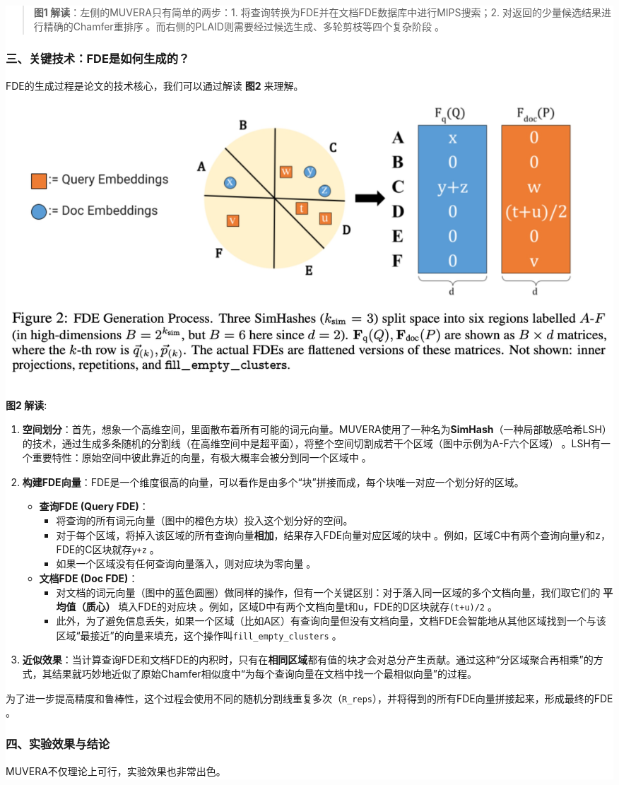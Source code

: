 > **图1 解读**：左侧的MUVERA只有简单的两步：1. 将查询转换为FDE并在文档FDE数据库中进行MIPS搜索；2. 对返回的少量候选结果进行精确的Chamfer重排序 。而右侧的PLAID则需要经过候选生成、多轮剪枝等四个复杂阶段 。

### **三、关键技术：FDE是如何生成的？**

FDE的生成过程是论文的技术核心，我们可以通过解读 **图2** 来理解。 ![pic](20251011_10_pic_002.jpg)  

**图2 解读**:

1.  **空间划分**：首先，想象一个高维空间，里面散布着所有可能的词元向量。MUVERA使用了一种名为**SimHash**（一种局部敏感哈希LSH）的技术，通过生成多条随机的分割线（在高维空间中是超平面），将整个空间切割成若干个区域（图中示例为A-F六个区域） 。LSH有一个重要特性：原始空间中彼此靠近的向量，有极大概率会被分到同一个区域中 。

2.  **构建FDE向量**：FDE是一个维度很高的向量，可以看作是由多个“块”拼接而成，每个块唯一对应一个划分好的区域。

      * **查询FDE (Query FDE)**：
          * 将查询的所有词元向量（图中的橙色方块）投入这个划分好的空间。
          * 对于每个区域，将掉入该区域的所有查询向量**相加**，结果存入FDE向量对应区域的块中 。例如，区域C中有两个查询向量y和z，FDE的C区块就存`y+z` 。
          * 如果一个区域没有任何查询向量落入，则对应块为零向量 。
      * **文档FDE (Doc FDE)**：
          * 对文档的词元向量（图中的蓝色圆圈）做同样的操作，但有一个关键区别：对于落入同一区域的多个文档向量，我们取它们的 **平均值（质心）** 填入FDE的对应块 。例如，区域D中有两个文档向量t和u，FDE的D区块就存`(t+u)/2` 。
          * 此外，为了避免信息丢失，如果一个区域（比如A区）有查询向量但没有文档向量，文档FDE会智能地从其他区域找到一个与该区域“最接近”的向量来填充，这个操作叫`fill_empty_clusters` 。

3.  **近似效果**：当计算查询FDE和文档FDE的内积时，只有在**相同区域**都有值的块才会对总分产生贡献。通过这种“分区域聚合再相乘”的方式，其结果就巧妙地近似了原始Chamfer相似度中“为每个查询向量在文档中找一个最相似向量”的过程。

为了进一步提高精度和鲁棒性，这个过程会使用不同的随机分割线重复多次（`R_reps`），并将得到的所有FDE向量拼接起来，形成最终的FDE 。

### **四、实验效果与结论**

MUVERA不仅理论上可行，实验效果也非常出色。
